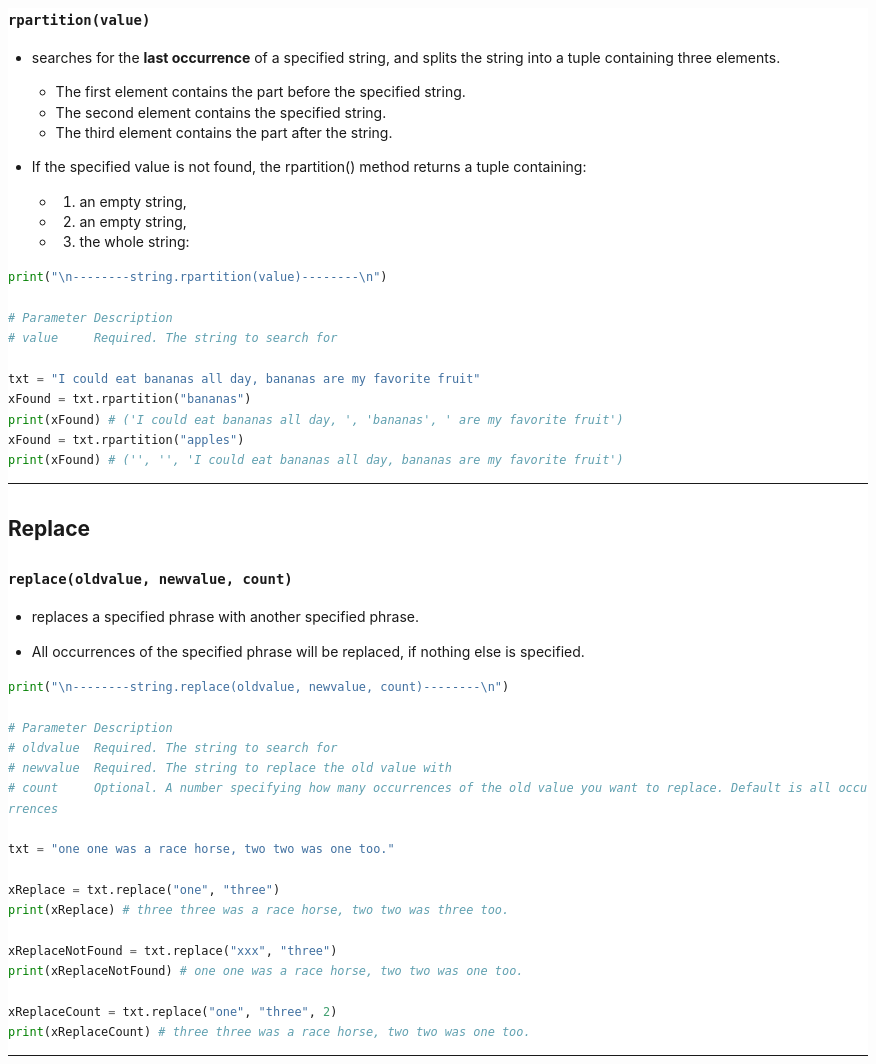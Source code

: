 
### `rpartition(value)`

- searches for the **last occurrence** of a specified string, and splits the string into a tuple containing three elements.

  - The first element contains the part before the specified string.
  - The second element contains the specified string.
  - The third element contains the part after the string.

- If the specified value is not found, the rpartition() method returns a tuple containing:
  - 1. an empty string,
  - 2. an empty string,
  - 3. the whole string:

```py
print("\n--------string.rpartition(value)--------\n")

# Parameter Description
# value     Required. The string to search for

txt = "I could eat bananas all day, bananas are my favorite fruit"
xFound = txt.rpartition("bananas")
print(xFound) # ('I could eat bananas all day, ', 'bananas', ' are my favorite fruit')
xFound = txt.rpartition("apples")
print(xFound) # ('', '', 'I could eat bananas all day, bananas are my favorite fruit')
```

---

## Replace

### `replace(oldvalue, newvalue, count)`

- replaces a specified phrase with another specified phrase.

- All occurrences of the specified phrase will be replaced, if nothing else is specified.

```py
print("\n--------string.replace(oldvalue, newvalue, count)--------\n")

# Parameter Description
# oldvalue  Required. The string to search for
# newvalue  Required. The string to replace the old value with
# count     Optional. A number specifying how many occurrences of the old value you want to replace. Default is all occurrences

txt = "one one was a race horse, two two was one too."

xReplace = txt.replace("one", "three")
print(xReplace) # three three was a race horse, two two was three too.

xReplaceNotFound = txt.replace("xxx", "three")
print(xReplaceNotFound) # one one was a race horse, two two was one too.

xReplaceCount = txt.replace("one", "three", 2)
print(xReplaceCount) # three three was a race horse, two two was one too.
```

---